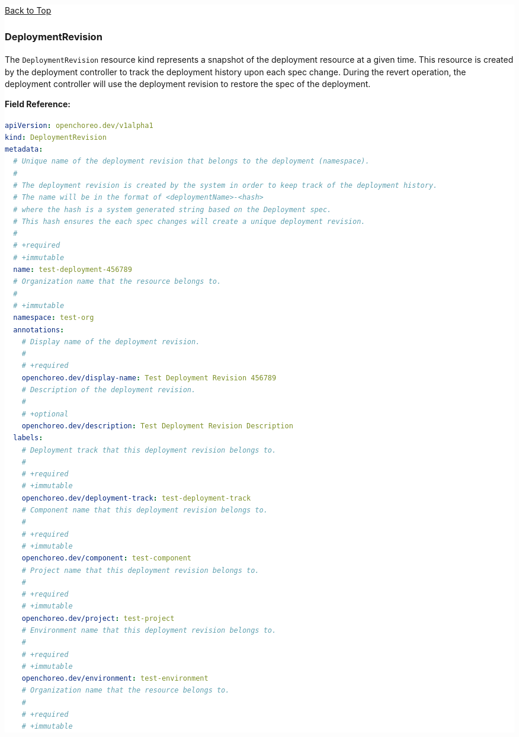 [Back to Top](#overview)

### DeploymentRevision

The `DeploymentRevision` resource kind represents a snapshot of the deployment resource at a given time. This resource is created by the deployment controller to track the deployment history upon each spec change.
During the revert operation, the deployment controller will use the deployment revision to restore the spec of the deployment.

**Field Reference:**

```yaml
apiVersion: openchoreo.dev/v1alpha1
kind: DeploymentRevision
metadata:
  # Unique name of the deployment revision that belongs to the deployment (namespace).
  #
  # The deployment revision is created by the system in order to keep track of the deployment history.
  # The name will be in the format of <deploymentName>-<hash>
  # where the hash is a system generated string based on the Deployment spec.
  # This hash ensures the each spec changes will create a unique deployment revision.
  #
  # +required
  # +immutable
  name: test-deployment-456789
  # Organization name that the resource belongs to.
  #
  # +immutable
  namespace: test-org
  annotations:
    # Display name of the deployment revision.
    #
    # +required
    openchoreo.dev/display-name: Test Deployment Revision 456789
    # Description of the deployment revision.
    #
    # +optional
    openchoreo.dev/description: Test Deployment Revision Description
  labels:
    # Deployment track that this deployment revision belongs to.
    #
    # +required
    # +immutable
    openchoreo.dev/deployment-track: test-deployment-track
    # Component name that this deployment revision belongs to.
    #
    # +required
    # +immutable
    openchoreo.dev/component: test-component
    # Project name that this deployment revision belongs to.
    #
    # +required
    # +immutable
    openchoreo.dev/project: test-project
    # Environment name that this deployment revision belongs to.
    #
    # +required
    # +immutable
    openchoreo.dev/environment: test-environment
    # Organization name that the resource belongs to.
    #
    # +required
    # +immutable
```
